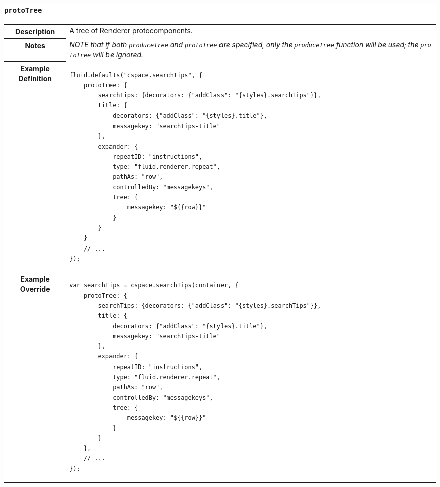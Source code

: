 ### `protoTree`

<table>
  <tr>
    <th>Description</th>
    <td>A tree of Renderer <a href="ProtoComponentTypes">protocomponents</a>.</td>
  </tr>
  <tr>
    <th>Notes</th>
    <td>
        <em>NOTE that if both <code><a href="#producetree">produceTree</a></code> and <code>protoTree</code> are
        specified, only the <code>produceTree</code> function will be used; the <code>protoTree</code> will be ignored.</em>
    </td>
  </tr>
  <tr>
    <th>Example Definition</th>
    <td><pre>
<code>fluid.defaults("cspace.searchTips", {
    protoTree: {
        searchTips: {decorators: {"addClass": "{styles}.searchTips"}},
        title: {
            decorators: {"addClass": "{styles}.title"},
            messagekey: "searchTips-title"
        },
        expander: {
            repeatID: "instructions",
            type: "fluid.renderer.repeat",
            pathAs: "row",
            controlledBy: "messagekeys",
            tree: {
                messagekey: "${{row}}"
            }
        }
    }
    // ...
});</code>
</pre></td>
  </tr>
  <tr>
    <th>Example Override</th>
    <td><pre>
<code>var searchTips = cspace.searchTips(container, {
    protoTree: {
        searchTips: {decorators: {"addClass": "{styles}.searchTips"}},
        title: {
            decorators: {"addClass": "{styles}.title"},
            messagekey: "searchTips-title"
        },
        expander: {
            repeatID: "instructions",
            type: "fluid.renderer.repeat",
            pathAs: "row",
            controlledBy: "messagekeys",
            tree: {
                messagekey: "${{row}}"
            }
        }
    },
    // ...
});</code>
</pre></td>